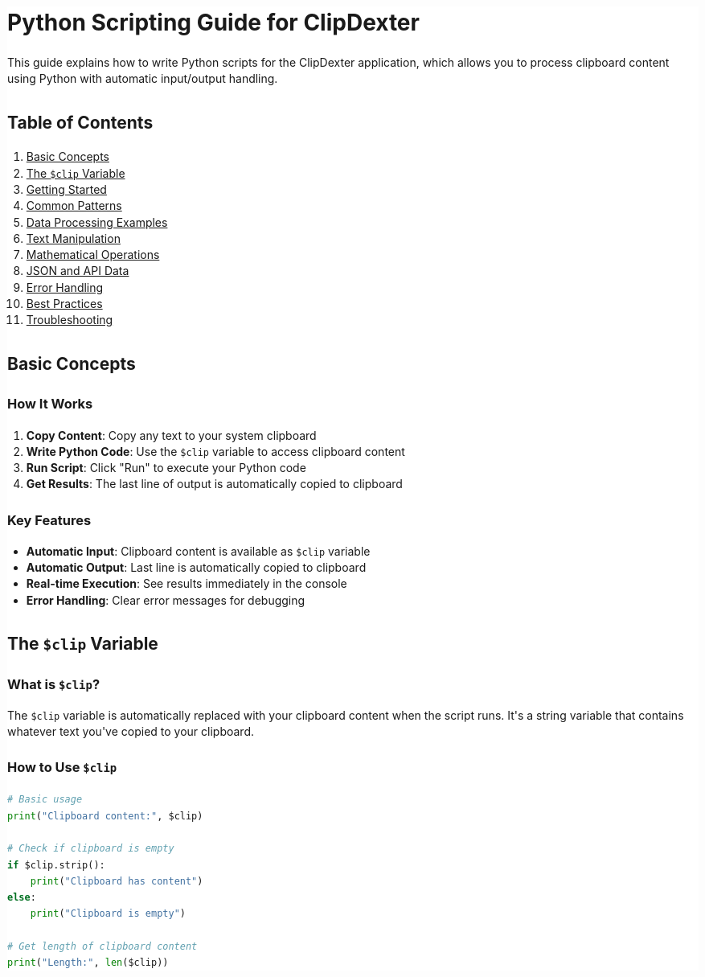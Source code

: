 # Python Scripting Guide for ClipDexter

This guide explains how to write Python scripts for the ClipDexter application, which allows you to process clipboard content using Python with automatic input/output handling.

## Table of Contents

1. [Basic Concepts](#basic-concepts)
2. [The `$clip` Variable](#the-clip-variable)
3. [Getting Started](#getting-started)
4. [Common Patterns](#common-patterns)
5. [Data Processing Examples](#data-processing-examples)
6. [Text Manipulation](#text-manipulation)
7. [Mathematical Operations](#mathematical-operations)
8. [JSON and API Data](#json-and-api-data)
9. [Error Handling](#error-handling)
10. [Best Practices](#best-practices)
11. [Troubleshooting](#troubleshooting)

## Basic Concepts

### How It Works

1. **Copy Content**: Copy any text to your system clipboard
2. **Write Python Code**: Use the `$clip` variable to access clipboard content
3. **Run Script**: Click "Run" to execute your Python code
4. **Get Results**: The last line of output is automatically copied to clipboard

### Key Features

- **Automatic Input**: Clipboard content is available as `$clip` variable
- **Automatic Output**: Last line is automatically copied to clipboard
- **Real-time Execution**: See results immediately in the console
- **Error Handling**: Clear error messages for debugging

## The `$clip` Variable

### What is `$clip`?

The `$clip` variable is automatically replaced with your clipboard content when the script runs. It's a string variable that contains whatever text you've copied to your clipboard.

### How to Use `$clip`

```python
# Basic usage
print("Clipboard content:", $clip)

# Check if clipboard is empty
if $clip.strip():
    print("Clipboard has content")
else:
    print("Clipboard is empty")

# Get length of clipboard content
print("Length:", len($clip))
```

